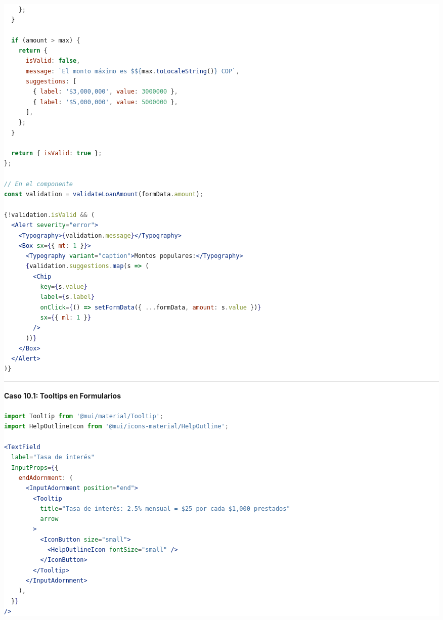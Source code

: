 ```jsx
    };
  }
  
  if (amount > max) {
    return {
      isValid: false,
      message: `El monto máximo es $${max.toLocaleString()} COP`,
      suggestions: [
        { label: '$3,000,000', value: 3000000 },
        { label: '$5,000,000', value: 5000000 },
      ],
    };
  }
  
  return { isValid: true };
};

// En el componente
const validation = validateLoanAmount(formData.amount);

{!validation.isValid && (
  <Alert severity="error">
    <Typography>{validation.message}</Typography>
    <Box sx={{ mt: 1 }}>
      <Typography variant="caption">Montos populares:</Typography>
      {validation.suggestions.map(s => (
        <Chip 
          key={s.value}
          label={s.label}
          onClick={() => setFormData({ ...formData, amount: s.value })}
          sx={{ ml: 1 }}
        />
      ))}
    </Box>
  </Alert>
)}
```

---

#### **Caso 10.1: Tooltips en Formularios**

```jsx
import Tooltip from '@mui/material/Tooltip';
import HelpOutlineIcon from '@mui/icons-material/HelpOutline';

<TextField
  label="Tasa de interés"
  InputProps={{
    endAdornment: (
      <InputAdornment position="end">
        <Tooltip 
          title="Tasa de interés: 2.5% mensual = $25 por cada $1,000 prestados"
          arrow
        >
          <IconButton size="small">
            <HelpOutlineIcon fontSize="small" />
          </IconButton>
        </Tooltip>
      </InputAdornment>
    ),
  }}
/>
```
